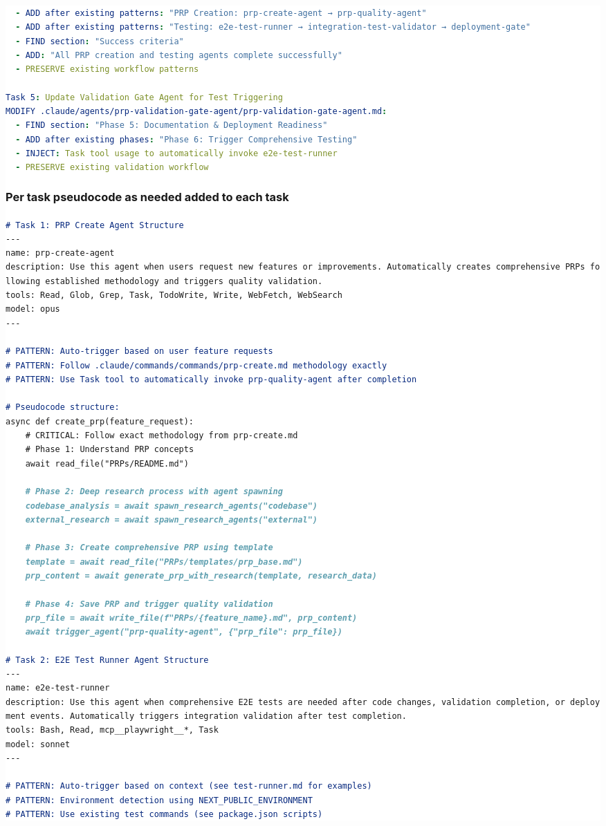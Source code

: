 ```yaml
  - ADD after existing patterns: "PRP Creation: prp-create-agent → prp-quality-agent"
  - ADD after existing patterns: "Testing: e2e-test-runner → integration-test-validator → deployment-gate"
  - FIND section: "Success criteria"  
  - ADD: "All PRP creation and testing agents complete successfully"
  - PRESERVE existing workflow patterns

Task 5: Update Validation Gate Agent for Test Triggering
MODIFY .claude/agents/prp-validation-gate-agent/prp-validation-gate-agent.md:
  - FIND section: "Phase 5: Documentation & Deployment Readiness"
  - ADD after existing phases: "Phase 6: Trigger Comprehensive Testing"
  - INJECT: Task tool usage to automatically invoke e2e-test-runner
  - PRESERVE existing validation workflow
```

### Per task pseudocode as needed added to each task

```markdown
# Task 1: PRP Create Agent Structure
---
name: prp-create-agent
description: Use this agent when users request new features or improvements. Automatically creates comprehensive PRPs following established methodology and triggers quality validation.
tools: Read, Glob, Grep, Task, TodoWrite, Write, WebFetch, WebSearch
model: opus
---

# PATTERN: Auto-trigger based on user feature requests
# PATTERN: Follow .claude/commands/commands/prp-create.md methodology exactly
# PATTERN: Use Task tool to automatically invoke prp-quality-agent after completion

# Pseudocode structure:
async def create_prp(feature_request):
    # CRITICAL: Follow exact methodology from prp-create.md
    # Phase 1: Understand PRP concepts
    await read_file("PRPs/README.md")
    
    # Phase 2: Deep research process with agent spawning
    codebase_analysis = await spawn_research_agents("codebase")
    external_research = await spawn_research_agents("external")
    
    # Phase 3: Create comprehensive PRP using template
    template = await read_file("PRPs/templates/prp_base.md")
    prp_content = await generate_prp_with_research(template, research_data)
    
    # Phase 4: Save PRP and trigger quality validation
    prp_file = await write_file(f"PRPs/{feature_name}.md", prp_content)
    await trigger_agent("prp-quality-agent", {"prp_file": prp_file})

# Task 2: E2E Test Runner Agent Structure
---
name: e2e-test-runner
description: Use this agent when comprehensive E2E tests are needed after code changes, validation completion, or deployment events. Automatically triggers integration validation after test completion.
tools: Bash, Read, mcp__playwright__*, Task
model: sonnet
---

# PATTERN: Auto-trigger based on context (see test-runner.md for examples)
# PATTERN: Environment detection using NEXT_PUBLIC_ENVIRONMENT
# PATTERN: Use existing test commands (see package.json scripts)

```